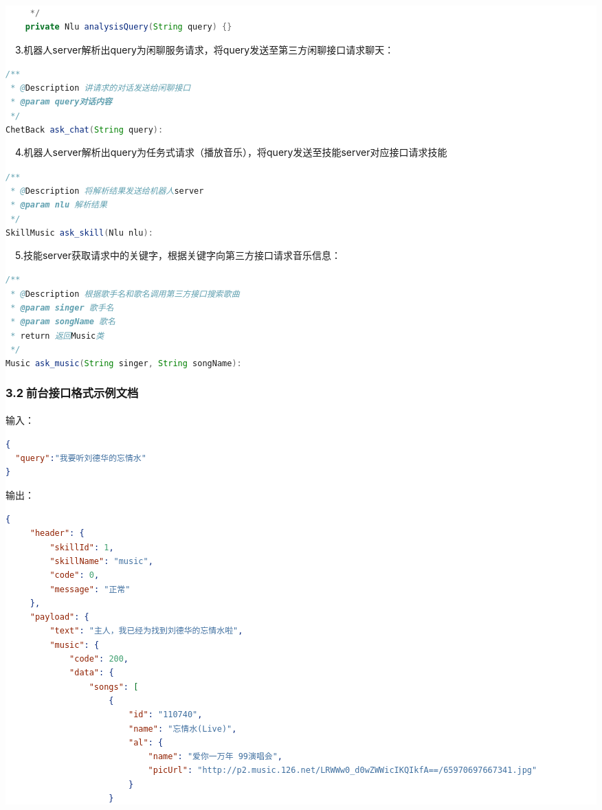 ```java
     */
    private Nlu analysisQuery(String query) {}
```
&emsp;3.机器人server解析出query为闲聊服务请求，将query发送至第三方闲聊接口请求聊天：</br>
```java
/**
 * @Description 讲请求的对话发送给闲聊接口
 * @param query对话内容
 */
ChetBack ask_chat(String query):
```
&emsp;4.机器人server解析出query为任务式请求（播放音乐），将query发送至技能server对应接口请求技能
```java
/**
 * @Description 将解析结果发送给机器人server
 * @param nlu 解析结果
 */
SkillMusic ask_skill(Nlu nlu):
```
&emsp;5.技能server获取请求中的关键字，根据关键字向第三方接口请求音乐信息：
</br>

```java
/**
 * @Description 根据歌手名和歌名调用第三方接口搜索歌曲
 * @param singer 歌手名
 * @param songName 歌名
 * return 返回Music类
 */
Music ask_music(String singer, String songName):
```

### 3.2 前台接口格式示例文档

输入：

```json
{
  "query":"我要听刘德华的忘情水"
}
```

输出：

```json
{
     "header": {
         "skillId": 1,
         "skillName": "music",
         "code": 0,
         "message": "正常"
     },
     "payload": {
         "text": "主人，我已经为找到刘德华的忘情水啦",
         "music": {
             "code": 200,
             "data": {
                 "songs": [
                     {
                         "id": "110740",
                         "name": "忘情水(Live)",
                         "al": {
                             "name": "爱你一万年 99演唱会",
                             "picUrl": "http://p2.music.126.net/LRWWw0_d0wZWWicIKQIkfA==/65970697667341.jpg"
                         }
                     }
```